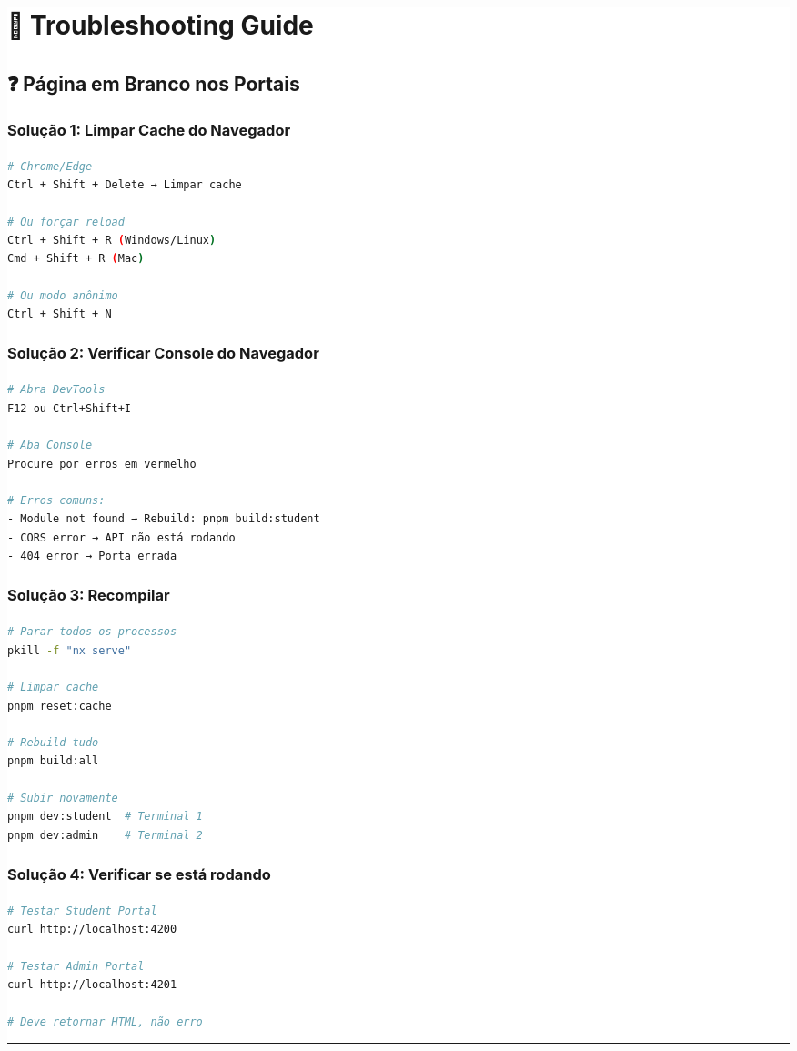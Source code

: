 # 🔧 Troubleshooting Guide

## ❓ Página em Branco nos Portais

### Solução 1: Limpar Cache do Navegador
```bash
# Chrome/Edge
Ctrl + Shift + Delete → Limpar cache

# Ou forçar reload
Ctrl + Shift + R (Windows/Linux)
Cmd + Shift + R (Mac)

# Ou modo anônimo
Ctrl + Shift + N
```

### Solução 2: Verificar Console do Navegador
```bash
# Abra DevTools
F12 ou Ctrl+Shift+I

# Aba Console
Procure por erros em vermelho

# Erros comuns:
- Module not found → Rebuild: pnpm build:student
- CORS error → API não está rodando
- 404 error → Porta errada
```

### Solução 3: Recompilar
```bash
# Parar todos os processos
pkill -f "nx serve"

# Limpar cache
pnpm reset:cache

# Rebuild tudo
pnpm build:all

# Subir novamente
pnpm dev:student  # Terminal 1
pnpm dev:admin    # Terminal 2
```

### Solução 4: Verificar se está rodando
```bash
# Testar Student Portal
curl http://localhost:4200

# Testar Admin Portal  
curl http://localhost:4201

# Deve retornar HTML, não erro
```

---